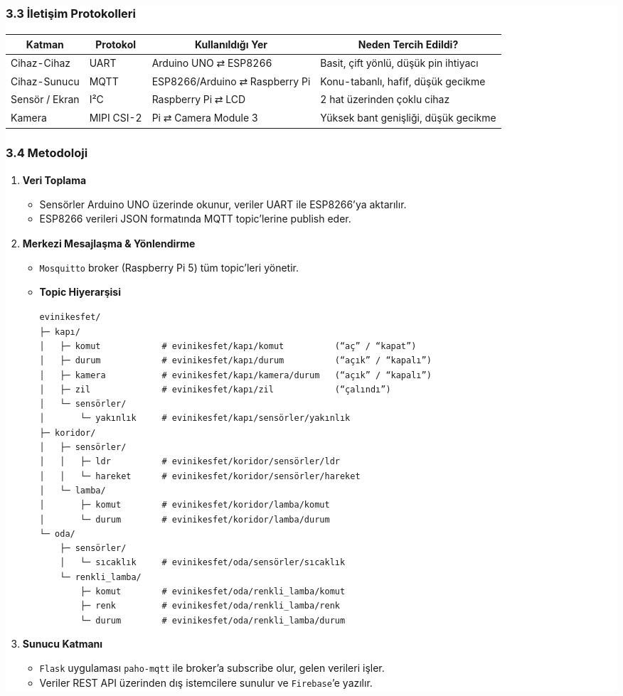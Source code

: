 

### 3.3 İletişim Protokolleri  
| Katman | Protokol | Kullanıldığı Yer | Neden Tercih Edildi? |  
|-------|----------|------------------|---------------------|  
| Cihaz-Cihaz | UART | Arduino UNO ⇄ ESP8266 | Basit, çift yönlü, düşük pin ihtiyacı |  
| Cihaz-Sunucu | MQTT | ESP8266/Arduino ⇄ Raspberry Pi | Konu-tabanlı, hafif, düşük gecikme |  
| Sensör / Ekran | I²C | Raspberry Pi ⇄ LCD | 2 hat üzerinden çoklu cihaz |  
| Kamera | MIPI CSI-2 | Pi ⇄ Camera Module 3 | Yüksek bant genişliği, düşük gecikme |  



### 3.4 Metodoloji  

1. **Veri Toplama**  
   - Sensörler Arduino UNO üzerinde okunur, veriler UART ile ESP8266’ya aktarılır.  
   - ESP8266 verileri JSON formatında MQTT topic’lerine publish eder.

2. **Merkezi Mesajlaşma & Yönlendirme**  
   - `Mosquitto` broker (Raspberry Pi 5) tüm topic’leri yönetir.  
   - **Topic Hiyerarşisi**

      ```plaintext
      evinikesfet/
      ├─ kapı/
      │   ├─ komut            # evinikesfet/kapı/komut          (“aç” / “kapat”)
      │   ├─ durum            # evinikesfet/kapı/durum          (“açık” / “kapalı”)
      │   ├─ kamera           # evinikesfet/kapı/kamera/durum   (“açık” / “kapalı”)
      │   ├─ zil              # evinikesfet/kapı/zil            (“çalındı”)
      │   └─ sensörler/
      │       └─ yakınlık     # evinikesfet/kapı/sensörler/yakınlık
      ├─ koridor/
      │   ├─ sensörler/
      │   │   ├─ ldr          # evinikesfet/koridor/sensörler/ldr
      │   │   └─ hareket      # evinikesfet/koridor/sensörler/hareket
      │   └─ lamba/
      │       ├─ komut        # evinikesfet/koridor/lamba/komut
      │       └─ durum        # evinikesfet/koridor/lamba/durum
      └─ oda/
          ├─ sensörler/
          │   └─ sıcaklık     # evinikesfet/oda/sensörler/sıcaklık
          └─ renkli_lamba/
              ├─ komut        # evinikesfet/oda/renkli_lamba/komut
              ├─ renk         # evinikesfet/oda/renkli_lamba/renk
              └─ durum        # evinikesfet/oda/renkli_lamba/durum
      ```

3. **Sunucu Katmanı**  
   - `Flask` uygulaması `paho-mqtt` ile broker’a subscribe olur, gelen verileri işler.  
   - Veriler REST API üzerinden dış istemcilere sunulur ve `Firebase`’e yazılır.
